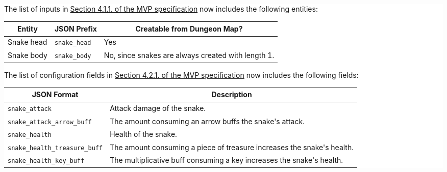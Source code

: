 The list of inputs in [Section 4.1.1. of the MVP specification](./MVP.md#411-input-specification---entities-mvp) now includes the following entities:

<table>
<thead>
  <tr>
    <th>Entity</th>
    <th>JSON Prefix</th>
    <th>Creatable from Dungeon Map?</th>
  </tr>
</thead>
<tbody>
  <tr>
    <td>Snake head</td>
    <td>
    <code>snake_head</code>
  </td>
    <td>Yes</td>
  </tr>
  <tr>
    <td>Snake body</td>
    <td>
    <code>snake_body</code>
  </td>
    <td>No, since snakes are always created with length 1.</td>
  </tr>
</tbody>
</table>

The list of configuration fields in [Section 4.2.1. of the MVP specification](./MVP.md#421-configuration-fields-mvp) now includes the following fields:

<table>
<thead>
  <tr>
    <th style="font-weight:bold">JSON Format<br></th>
    <th style="font-weight:bold">Description</th>
  </tr>
</thead>
<tbody>
  <tr>
    <td> <code>snake_attack</code>
  </td>
    <td>Attack damage of the snake.</td>
  </tr>
    <tr>
    <td> <code>snake_attack_arrow_buff</code>
  </td>
    <td>The amount consuming an arrow buffs the snake's attack.</td>
  </tr>
  <tr>
    <td> <code>snake_health</code>
  </td>
    <td>Health of the snake.</td>
  </tr>
  <tr>
    <td> <code>snake_health_treasure_buff</code>
  </td>
    <td>The amount consuming a piece of treasure increases the snake's health.</td>
  </tr>
  <tr>
    <td> <code>snake_health_key_buff</code>
  </td>
    <td>The multiplicative buff consuming a key increases the snake's health. </td>
  </tr>